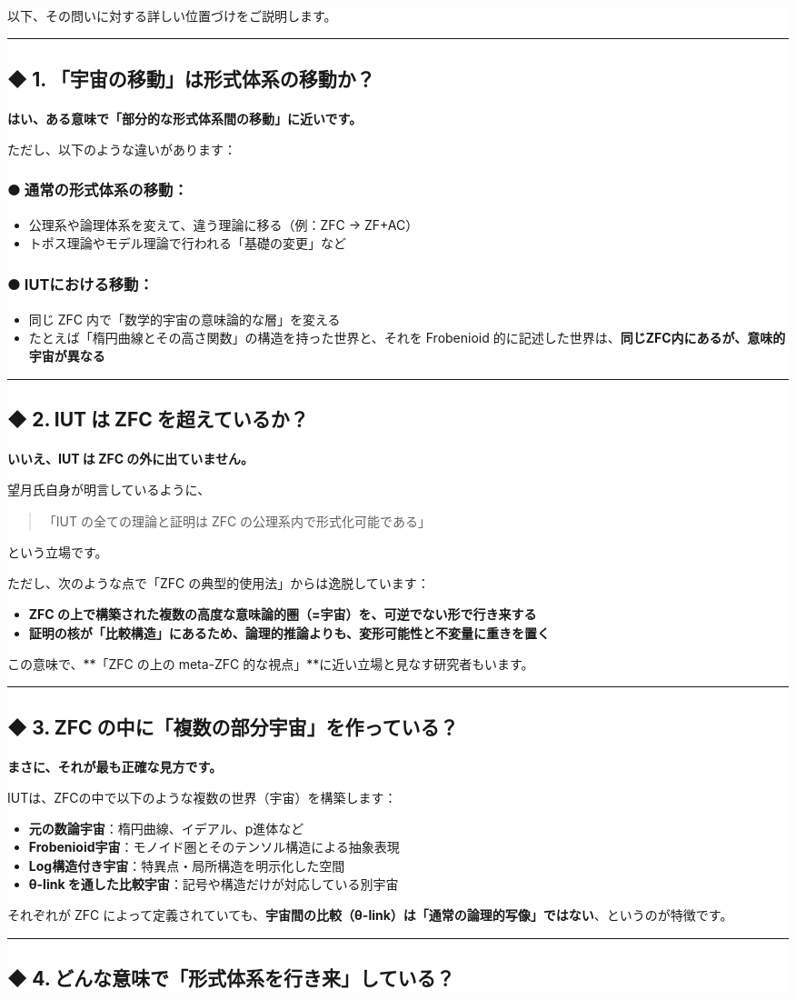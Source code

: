 以下、その問いに対する詳しい位置づけをご説明します。

---

## ◆ 1. 「宇宙の移動」は形式体系の移動か？

**はい、ある意味で「部分的な形式体系間の移動」に近いです。**

ただし、以下のような違いがあります：

### ● 通常の形式体系の移動：
- 公理系や論理体系を変えて、違う理論に移る（例：ZFC → ZF+AC）
- トポス理論やモデル理論で行われる「基礎の変更」など

### ● IUTにおける移動：
- 同じ ZFC 内で「数学的宇宙の意味論的な層」を変える
- たとえば「楕円曲線とその高さ関数」の構造を持った世界と、それを Frobenioid 的に記述した世界は、**同じZFC内にあるが、意味的宇宙が異なる**

---

## ◆ 2. IUT は ZFC を超えているか？

**いいえ、IUT は ZFC の外に出ていません。**

望月氏自身が明言しているように、  
>「IUT の全ての理論と証明は ZFC の公理系内で形式化可能である」

という立場です。

ただし、次のような点で「ZFC の典型的使用法」からは逸脱しています：

- **ZFC の上で構築された複数の高度な意味論的圏（=宇宙）を、可逆でない形で行き来する**
- **証明の核が「比較構造」にあるため、論理的推論よりも、変形可能性と不変量に重きを置く**

この意味で、**「ZFC の上の meta-ZFC 的な視点」**に近い立場と見なす研究者もいます。

---

## ◆ 3. ZFC の中に「複数の部分宇宙」を作っている？

**まさに、それが最も正確な見方です。**

IUTは、ZFCの中で以下のような複数の世界（宇宙）を構築します：

- **元の数論宇宙**：楕円曲線、イデアル、p進体など
- **Frobenioid宇宙**：モノイド圏とそのテンソル構造による抽象表現
- **Log構造付き宇宙**：特異点・局所構造を明示化した空間
- **θ-link を通した比較宇宙**：記号や構造だけが対応している別宇宙

それぞれが ZFC によって定義されていても、**宇宙間の比較（θ-link）は「通常の論理的写像」ではない**、というのが特徴です。

---

## ◆ 4. どんな意味で「形式体系を行き来」している？

